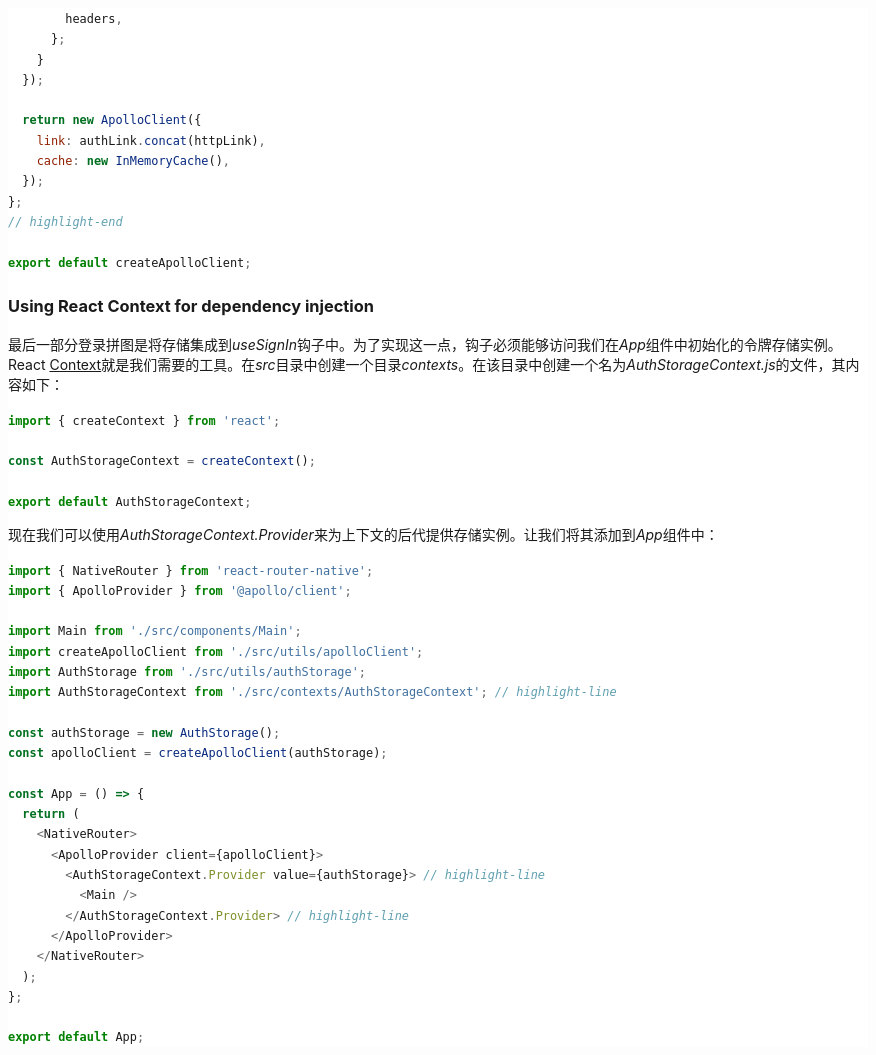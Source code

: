 ```javascript
        headers,
      };
    }
  });

  return new ApolloClient({
    link: authLink.concat(httpLink),
    cache: new InMemoryCache(),
  });
};
// highlight-end

export default createApolloClient;
```

### Using React Context for dependency injection


最后一部分登录拼图是将存储集成到<em>useSignIn</em>钩子中。为了实现这一点，钩子必须能够访问我们在<em>App</em>组件中初始化的令牌存储实例。React [Context](https://reactjs.org/docs/context.html)就是我们需要的工具。在<i>src</i>目录中创建一个目录<i>contexts</i>。在该目录中创建一个名为<i>AuthStorageContext.js</i>的文件，其内容如下：

```javascript
import { createContext } from 'react';

const AuthStorageContext = createContext();

export default AuthStorageContext;
```


现在我们可以使用<em>AuthStorageContext.Provider</em>来为上下文的后代提供存储实例。让我们将其添加到<em>App</em>组件中：

```javascript
import { NativeRouter } from 'react-router-native';
import { ApolloProvider } from '@apollo/client';

import Main from './src/components/Main';
import createApolloClient from './src/utils/apolloClient';
import AuthStorage from './src/utils/authStorage';
import AuthStorageContext from './src/contexts/AuthStorageContext'; // highlight-line

const authStorage = new AuthStorage();
const apolloClient = createApolloClient(authStorage);

const App = () => {
  return (
    <NativeRouter>
      <ApolloProvider client={apolloClient}>
        <AuthStorageContext.Provider value={authStorage}> // highlight-line
          <Main />
        </AuthStorageContext.Provider> // highlight-line
      </ApolloProvider>
    </NativeRouter>
  );
};

export default App;
```
